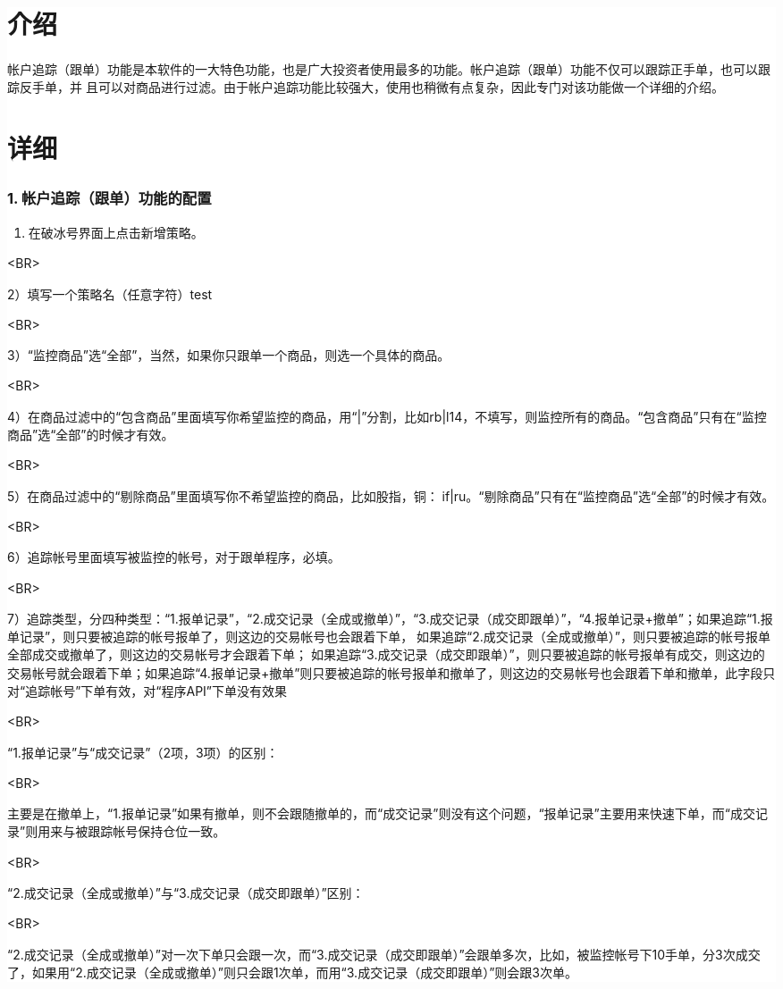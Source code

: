 # 介绍 #

帐户追踪（跟单）功能是本软件的一大特色功能，也是广大投资者使用最多的功能。帐户追踪（跟单）功能不仅可以跟踪正手单，也可以跟踪反手单，并
且可以对商品进行过滤。由于帐户追踪功能比较强大，使用也稍微有点复杂，因此专门对该功能做一个详细的介绍。


# 详细 #

### 1. 帐户追踪（跟单）功能的配置 ###
1) 在破冰号界面上点击新增策略。

&lt;BR&gt;


2）填写一个策略名（任意字符）test

&lt;BR&gt;


3）“监控商品”选“全部”，当然，如果你只跟单一个商品，则选一个具体的商品。

&lt;BR&gt;


4）在商品过滤中的“包含商品”里面填写你希望监控的商品，用“|”分割，比如rb|l14，不填写，则监控所有的商品。“包含商品”只有在“监控商品”选“全部”的时候才有效。

&lt;BR&gt;


5）在商品过滤中的“剔除商品”里面填写你不希望监控的商品，比如股指，铜： if|ru。“剔除商品”只有在“监控商品”选“全部”的时候才有效。

&lt;BR&gt;


6）追踪帐号里面填写被监控的帐号，对于跟单程序，必填。

&lt;BR&gt;


7）追踪类型，分四种类型：“1.报单记录”，“2.成交记录（全成或撤单）”，“3.成交记录（成交即跟单）”，“4.报单记录+撤单”；如果追踪“1.报单记录”，则只要被追踪的帐号报单了，则这边的交易帐号也会跟着下单， 如果追踪“2.成交记录（全成或撤单）”，则只要被追踪的帐号报单全部成交或撤单了，则这边的交易帐号才会跟着下单； 如果追踪“3.成交记录（成交即跟单）”，则只要被追踪的帐号报单有成交，则这边的交易帐号就会跟着下单；如果追踪“4.报单记录+撤单”则只要被追踪的帐号报单和撤单了，则这边的交易帐号也会跟着下单和撤单，此字段只对“追踪帐号”下单有效，对“程序API”下单没有效果

&lt;BR&gt;


“1.报单记录”与“成交记录”（2项，3项）的区别：

&lt;BR&gt;


主要是在撤单上，“1.报单记录”如果有撤单，则不会跟随撤单的，而“成交记录”则没有这个问题，“报单记录”主要用来快速下单，而“成交记录”则用来与被跟踪帐号保持仓位一致。

&lt;BR&gt;


“2.成交记录（全成或撤单）”与“3.成交记录（成交即跟单）”区别：

&lt;BR&gt;


“2.成交记录（全成或撤单）”对一次下单只会跟一次，而“3.成交记录（成交即跟单）”会跟单多次，比如，被监控帐号下10手单，分3次成交了，如果用“2.成交记录（全成或撤单）”则只会跟1次单，而用“3.成交记录（成交即跟单）”则会跟3次单。
